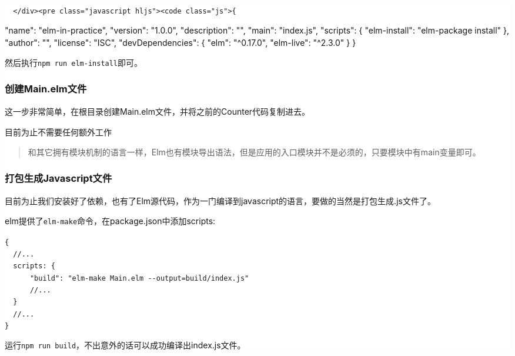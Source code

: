       </div><pre class="javascript hljs"><code class="js">{
  <span class="hljs-string">"name"</span>: <span class="hljs-string">"elm-in-practice"</span>,
  <span class="hljs-string">"version"</span>: <span class="hljs-string">"1.0.0"</span>,
  <span class="hljs-string">"description"</span>: <span class="hljs-string">""</span>,
  <span class="hljs-string">"main"</span>: <span class="hljs-string">"index.js"</span>,
  <span class="hljs-string">"scripts"</span>: {
    <span class="hljs-string">"elm-install"</span>: <span class="hljs-string">"elm-package install"</span>
  },
  <span class="hljs-string">"author"</span>: <span class="hljs-string">""</span>,
  <span class="hljs-string">"license"</span>: <span class="hljs-string">"ISC"</span>,
  <span class="hljs-string">"devDependencies"</span>: {
    <span class="hljs-string">"elm"</span>: <span class="hljs-string">"^0.17.0"</span>,
    <span class="hljs-string">"elm-live"</span>: <span class="hljs-string">"^2.3.0"</span>
  }
}</code></pre>
<p>然后执行<code>npm run elm-install</code>即可。</p>
<h3 id="articleHeader2">创建Main.elm文件</h3>
<p>这一步非常简单，在根目录创建Main.elm文件，并将之前的Counter代码复制进去。</p>
<p>目前为止不需要任何额外工作</p>
<blockquote><p>和其它拥有模块机制的语言一样，Elm也有模块导出语法，但是应用的入口模块并不是必须的，只要模块中有main变量即可。</p></blockquote>
<h3 id="articleHeader3">打包生成Javascript文件</h3>
<p>目前为止我们安装好了依赖，也有了Elm源代码，作为一门编译到javascript的语言，要做的当然是打包生成.js文件了。</p>
<p>elm提供了<code>elm-make</code>命令，在package.json中添加scripts:</p>
<div class="widget-codetool" style="display:none;">
      <div class="widget-codetool--inner">
      <span class="selectCode code-tool" data-toggle="tooltip" data-placement="top" title="" data-original-title="全选"></span>
      <span type="button" class="copyCode code-tool" data-toggle="tooltip" data-placement="top" data-clipboard-text="{
  //...
  scripts: {
      &quot;build&quot;: &quot;elm-make Main.elm --output=build/index.js&quot;
      //...
  }
  //...
}" title="" data-original-title="复制"></span>
      <span type="button" class="saveToNote code-tool" data-toggle="tooltip" data-placement="top" title="" data-original-title="放进笔记"></span>
      </div>
      </div><pre class="javascript hljs"><code class="js">{
  <span class="hljs-comment">//...</span>
  scripts: {
      <span class="hljs-string">"build"</span>: <span class="hljs-string">"elm-make Main.elm --output=build/index.js"</span>
      <span class="hljs-comment">//...</span>
  }
  <span class="hljs-comment">//...</span>
}</code></pre>
<p>运行<code>npm run build</code>，不出意外的话可以成功编译出index.js文件。</p>
<div class="widget-codetool" style="display:none;">
      <div class="widget-codetool--inner">
      <span class="selectCode code-tool" data-toggle="tooltip" data-placement="top" title="" data-original-title="全选"></span>
      <span type="button" class="copyCode code-tool" data-toggle="tooltip" data-placement="top" data-clipboard-text="➜  elm-in-practice git:(master) ✗ npm run build
